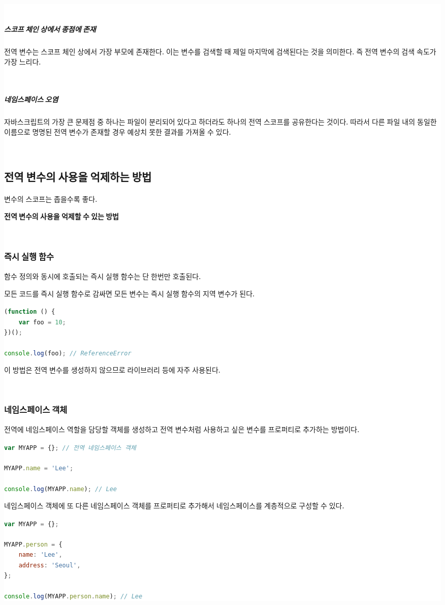 <br/>

##### **스코프 체인 상에서 종점에 존재**

전역 변수는 스코프 체인 상에서 가장 부모에 존재한다. 이는 변수를 검색할 때 제일 마지막에 검색된다는 것을 의미한다.
즉 전역 변수의 검색 속도가 가장 느리다.

<br/>

##### **네임스페이스 오염**

자바스크립트의 가장 큰 문제점 중 하나는 파일이 분리되어 있다고 하더라도 하나의 전역 스코프를 공유한다는 것이다.
따라서 다른 파일 내의 동일한 이름으로 명명된 전역 변수가 존재할 경우 예상치 못한 결과를 가져올 수 있다.

<br/>

## **전역 변수의 사용을 억제하는 방법**

변수의 스코프는 좁을수록 좋다.

**전역 변수의 사용을 억제할 수 있는 방법**

<br/>

### 즉시 실행 함수

함수 정의와 동시에 호출되는 즉시 실행 함수는 단 한번만 호출된다.

모든 코드를 즉시 실행 함수로 감싸면 모든 변수는 즉시 실행 함수의 지역 변수가 된다.

```js
(function () {
	var foo = 10;
})();

console.log(foo); // ReferenceError
```

이 방법은 전역 변수를 생성하지 않으므로 라이브러리 등에 자주 사용된다.

<br/>

### 네임스페이스 객체

전역에 네임스페이스 역할을 담당할 객체를 생성하고 전역 변수처럼 사용하고 싶은 변수를 프로퍼티로 추가하는 방법이다.

```js
var MYAPP = {}; // 전역 네임스페이스 객체

MYAPP.name = 'Lee';

console.log(MYAPP.name); // Lee
```

네임스페이스 객체에 또 다른 네임스페이스 객체를 프로퍼티로 추가해서 네임스페이스를 계층적으로 구성할 수 있다.

```js
var MYAPP = {};

MYAPP.person = {
	name: 'Lee',
	address: 'Seoul',
};

console.log(MYAPP.person.name); // Lee
```
